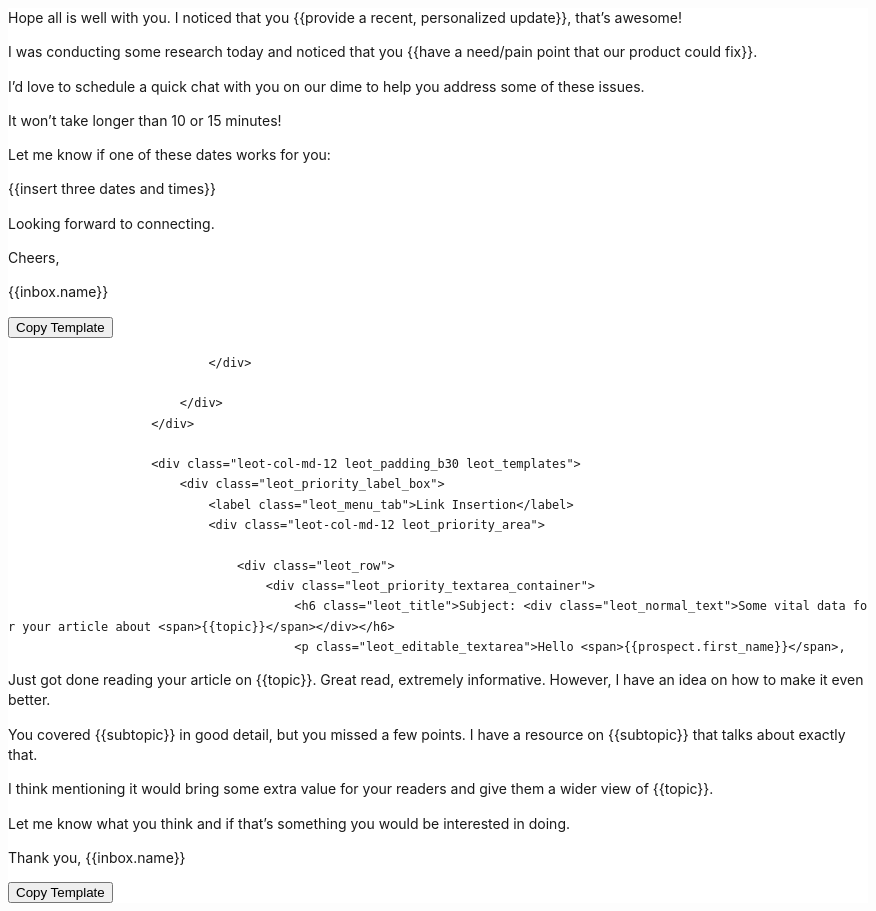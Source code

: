 Hope all is well with you. I noticed that you <span>{{provide a recent, personalized update}}</span>, that’s awesome!

I was conducting some research today and noticed that you <span>{{have a need/pain point that our product could fix}}</span>.

I’d love to schedule a quick chat with you on our dime to help you address some of these issues.

It won’t take longer than 10 or 15 minutes!

Let me know if one of these dates works for you:

<span>{{insert three dates and times}}</span>

Looking forward to connecting.

Cheers,

<span>{{inbox.name}}</span></p>
                                        </div>
                                    </div>
                                    <div class="leot_row">
                                        <div class="leot-col-md-12 leot_margin_t10">
                                            <button type="submit" class="leot_button leot_blue_button leot_button_copy_icon"><span>Copy Template</span> <i class="far fa-clone"></i></button>
                                        </div>
                                    </div>

                                </div>

                            </div>
                        </div>
                                        
                        <div class="leot-col-md-12 leot_padding_b30 leot_templates">
                            <div class="leot_priority_label_box">
                                <label class="leot_menu_tab">Link Insertion</label>
                                <div class="leot-col-md-12 leot_priority_area">
                                    
                                    <div class="leot_row">
                                        <div class="leot_priority_textarea_container">
                                            <h6 class="leot_title">Subject: <div class="leot_normal_text">Some vital data for your article about <span>{{topic}}</span></div></h6>
                                            <p class="leot_editable_textarea">Hello <span>{{prospect.first_name}}</span>,

Just got done reading your article on <span>{{topic}}</span>. Great read, extremely informative. However, I have an idea on how to make it even better. 

You covered <span>{{subtopic}}</span> in good detail, but you missed a few points. I have a resource on <span>{{subtopic}}</span> that talks about exactly that. 

I think mentioning it would bring some extra value for your readers and give them a wider view of <span>{{topic}}</span>.

Let me know what you think and if that’s something you would be interested in doing.

Thank you,
<span>{{inbox.name}}</span></p>
                                        </div>
                                    </div>
                                    <div class="leot_row">
                                        <div class="leot-col-md-12 leot_margin_t10">
                                            <button type="submit" class="leot_button leot_blue_button leot_button_copy_icon"><span>Copy Template</span> <i class="far fa-clone"></i></button>
                                        </div>
                                    </div>
